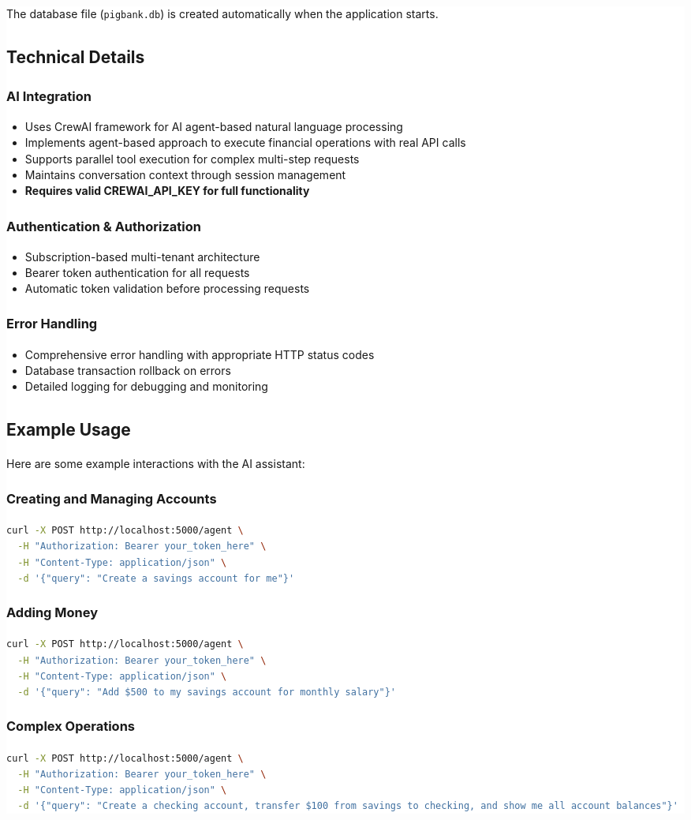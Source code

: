 The database file (`pigbank.db`) is created automatically when the application starts.

## Technical Details

### AI Integration
- Uses CrewAI framework for AI agent-based natural language processing
- Implements agent-based approach to execute financial operations with real API calls
- Supports parallel tool execution for complex multi-step requests
- Maintains conversation context through session management
- **Requires valid CREWAI_API_KEY for full functionality**

### Authentication & Authorization
- Subscription-based multi-tenant architecture
- Bearer token authentication for all requests
- Automatic token validation before processing requests

### Error Handling
- Comprehensive error handling with appropriate HTTP status codes
- Database transaction rollback on errors
- Detailed logging for debugging and monitoring

## Example Usage

Here are some example interactions with the AI assistant:

### Creating and Managing Accounts
```bash
curl -X POST http://localhost:5000/agent \
  -H "Authorization: Bearer your_token_here" \
  -H "Content-Type: application/json" \
  -d '{"query": "Create a savings account for me"}'
```

### Adding Money
```bash
curl -X POST http://localhost:5000/agent \
  -H "Authorization: Bearer your_token_here" \
  -H "Content-Type: application/json" \
  -d '{"query": "Add $500 to my savings account for monthly salary"}'
```

### Complex Operations
```bash
curl -X POST http://localhost:5000/agent \
  -H "Authorization: Bearer your_token_here" \
  -H "Content-Type: application/json" \
  -d '{"query": "Create a checking account, transfer $100 from savings to checking, and show me all account balances"}'
```
